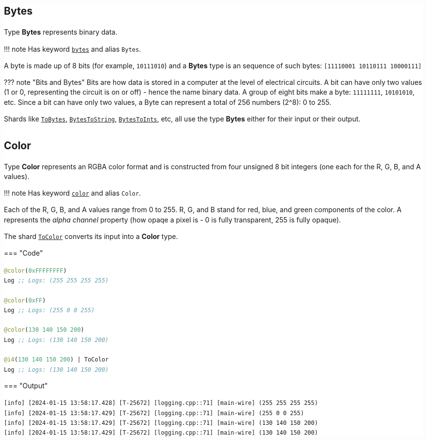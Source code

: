 ## Bytes

Type **Bytes** represents binary data.

!!! note
    Has keyword [`bytes`](../../lisp/values/#bytes) and alias `Bytes`.

A byte is made up of 8 bits (for example, `10111010`) and a **Bytes** type is an sequence of such bytes: `[11110001 10110111 10000111]`

??? note "Bits and Bytes"
    Bits are how data is stored in a computer at the level of electrical circuits. A bit can have only two values (1 or 0, representing the circuit is on or off) - hence the name binary data. A group of eight bits make a byte: `11111111`, `10101010`, etc. Since a bit can have only two values, a Byte can represent a total of 256 numbers (2^8): 0 to 255.

Shards like [`ToBytes`](../General/ToBytes/),  [`BytesToString`](../General/BytesToString/), [`BytesToInts`](../General/BytesToInts/), etc, all use the type **Bytes** either for their input or their output.

## Color

Type **Color** represents an RGBA color format and is constructed from four unsigned 8 bit integers (one each for the R, G, B, and A values).

!!! note
    Has keyword [`color`](../../lisp/values/#color) and alias `Color`.

Each of the R, G, B, and A values range from 0 to 255. R, G, and B stand for red, blue, and green components of the color. A represents the *alpha channel* property (how opaqe a pixel is - 0 is fully transparent, 255 is fully opaque).

The shard [`ToColor`](../General/ToColor/) converts its input into a **Color** type.

=== "Code"

```clojure linenums="1"
@color(0xFFFFFFFF)
Log ;; Logs: (255 255 255 255)

@color(0xFF)
Log ;; Logs: (255 0 0 255)

@color(130 140 150 200)
Log ;; Logs: (130 140 150 200)

@i4(130 140 150 200) | ToColor
Log ;; Logs: (130 140 150 200)
```

=== "Output"

```
[info] [2024-01-15 13:58:17.428] [T-25672] [logging.cpp::71] [main-wire] (255 255 255 255)
[info] [2024-01-15 13:58:17.429] [T-25672] [logging.cpp::71] [main-wire] (255 0 0 255)
[info] [2024-01-15 13:58:17.429] [T-25672] [logging.cpp::71] [main-wire] (130 140 150 200)
[info] [2024-01-15 13:58:17.429] [T-25672] [logging.cpp::71] [main-wire] (130 140 150 200)
```
